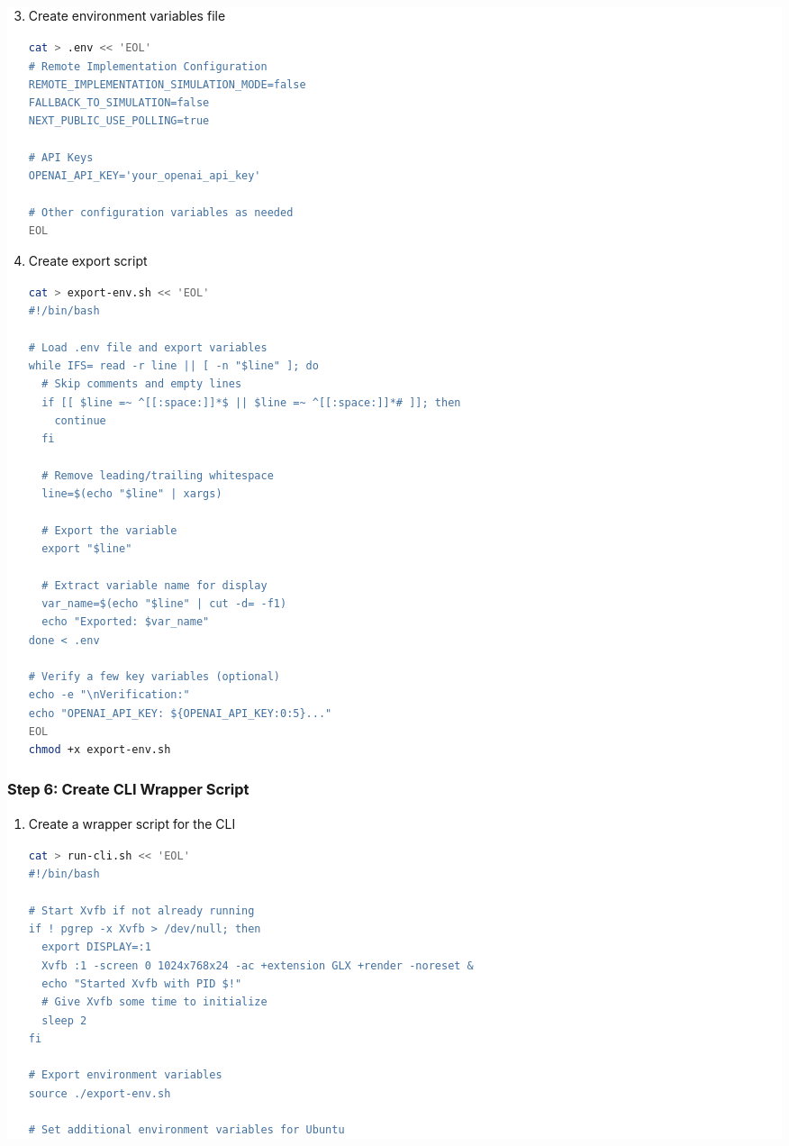 3. Create environment variables file
   ```bash
   cat > .env << 'EOL'
   # Remote Implementation Configuration
   REMOTE_IMPLEMENTATION_SIMULATION_MODE=false
   FALLBACK_TO_SIMULATION=false
   NEXT_PUBLIC_USE_POLLING=true

   # API Keys
   OPENAI_API_KEY='your_openai_api_key'

   # Other configuration variables as needed
   EOL
   ```

4. Create export script
   ```bash
   cat > export-env.sh << 'EOL'
   #!/bin/bash

   # Load .env file and export variables
   while IFS= read -r line || [ -n "$line" ]; do
     # Skip comments and empty lines
     if [[ $line =~ ^[[:space:]]*$ || $line =~ ^[[:space:]]*# ]]; then
       continue
     fi
     
     # Remove leading/trailing whitespace
     line=$(echo "$line" | xargs)
     
     # Export the variable
     export "$line"
     
     # Extract variable name for display
     var_name=$(echo "$line" | cut -d= -f1)
     echo "Exported: $var_name"
   done < .env

   # Verify a few key variables (optional)
   echo -e "\nVerification:"
   echo "OPENAI_API_KEY: ${OPENAI_API_KEY:0:5}..."
   EOL
   chmod +x export-env.sh
   ```

### Step 6: Create CLI Wrapper Script

1. Create a wrapper script for the CLI
   ```bash
   cat > run-cli.sh << 'EOL'
   #!/bin/bash

   # Start Xvfb if not already running
   if ! pgrep -x Xvfb > /dev/null; then
     export DISPLAY=:1
     Xvfb :1 -screen 0 1024x768x24 -ac +extension GLX +render -noreset &
     echo "Started Xvfb with PID $!"
     # Give Xvfb some time to initialize
     sleep 2
   fi

   # Export environment variables
   source ./export-env.sh

   # Set additional environment variables for Ubuntu
   ```